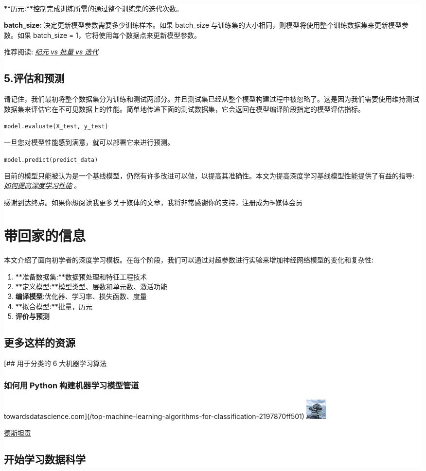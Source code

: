 **历元:**控制完成训练所需的通过整个训练集的迭代次数。

**batch_size:** 决定更新模型参数需要多少训练样本。如果 batch_size 与训练集的大小相同，则模型将使用整个训练数据集来更新模型参数。如果 batch_size = 1，它将使用每个数据点来更新模型参数。

推荐阅读: [*纪元 vs 批量 vs 迭代*](/epoch-vs-iterations-vs-batch-size-4dfb9c7ce9c9)

## 5.评估和预测

请记住，我们最初将整个数据集分为训练和测试两部分。并且测试集已经从整个模型构建过程中被忽略了。这是因为我们需要使用维持测试数据集来评估它在不可见数据上的性能。简单地传递下面的测试数据集，它会返回在模型编译阶段指定的模型评估指标。

```
model.evaluate(X_test, y_test)
```

一旦您对模型性能感到满意，就可以部署它来进行预测。

```
model.predict(predict_data)
```

目前的模型只能被认为是一个基线模型，仍然有许多改进可以做，以提高其准确性。本文为提高深度学习基线模型性能提供了有益的指导: [*如何提高深度学习性能*](https://machinelearningmastery.com/improve-deep-learning-performance/) *。*

感谢到达终点。如果你想阅读我更多关于媒体的文章，我将非常感谢你的支持，注册成为☕️媒体会员

# 带回家的信息

本文介绍了面向初学者的深度学习模板。在每个阶段，我们可以通过对超参数进行实验来增加神经网络模型的变化和复杂性:

1.  **准备数据集:**数据预处理和特征工程技术
2.  **定义模型:**模型类型、层数和单元数、激活功能
3.  **编译模型**:优化器、学习率、损失函数、度量
4.  **拟合模型:**批量，历元
5.  **评价与预测**

## 更多这样的资源

[](/top-machine-learning-algorithms-for-classification-2197870ff501) [## 用于分类的 6 大机器学习算法

### 如何用 Python 构建机器学习模型管道

towardsdatascience.com](/top-machine-learning-algorithms-for-classification-2197870ff501) ![Destin Gong](img/dcd4375055f8aa7602b1433a60ad5ca3.png)

[德斯坦贡](https://destingong.medium.com/?source=post_page-----3b976d0ee084--------------------------------)

## 开始学习数据科学
